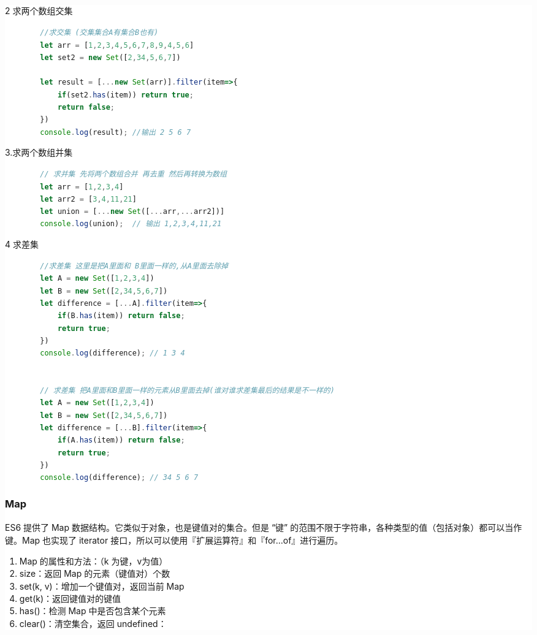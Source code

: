 2 求两个数组交集

```js
        //求交集 (交集集合A有集合B也有)
        let arr = [1,2,3,4,5,6,7,8,9,4,5,6]
        let set2 = new Set([2,34,5,6,7])
        
        let result = [...new Set(arr)].filter(item=>{
            if(set2.has(item)) return true;
            return false;
        })
        console.log(result); //输出 2 5 6 7
```

3.求两个数组并集

```js
        // 求并集 先将两个数组合并 再去重 然后再转换为数组
        let arr = [1,2,3,4]
        let arr2 = [3,4,11,21]
        let union = [...new Set([...arr,...arr2])]
        console.log(union);  // 输出 1,2,3,4,11,21
```

4 求差集

```js
        //求差集 这里是把A里面和 B里面一样的,从A里面去除掉
        let A = new Set([1,2,3,4])
        let B = new Set([2,34,5,6,7])
        let difference = [...A].filter(item=>{
            if(B.has(item)) return false;
            return true;
        })
        console.log(difference); // 1 3 4


		// 求差集 把A里面和B里面一样的元素从B里面去掉(谁对谁求差集最后的结果是不一样的)
        let A = new Set([1,2,3,4])
        let B = new Set([2,34,5,6,7])
        let difference = [...B].filter(item=>{
            if(A.has(item)) return false;
            return true;
        })
        console.log(difference); // 34 5 6 7
```

### Map

ES6 提供了 Map 数据结构。它类似于对象，也是键值对的集合。但是 “键” 的范围不限于字符串，各种类型的值（包括对象）都可以当作键。Map 也实现了 iterator 接口，所以可以使用『扩展运算符』和『for…of』进行遍历。

1. Map 的属性和方法：（k 为键，v为值）
2. size：返回 Map 的元素（键值对）个数
3. set(k, v)：增加一个键值对，返回当前 Map
4. get(k)：返回键值对的键值
5. has()：检测 Map 中是否包含某个元素
6. clear()：清空集合，返回 undefined：

